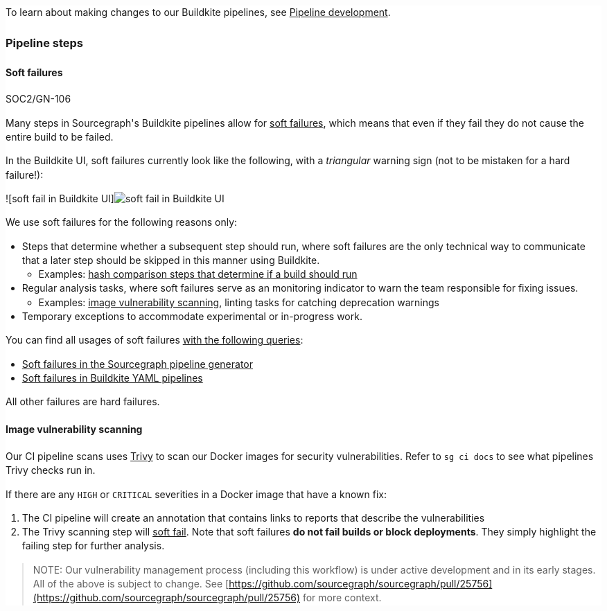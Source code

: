 To learn about making changes to our Buildkite pipelines, see [Pipeline development](./development.md).

### Pipeline steps

#### Soft failures

<span class="badge badge-note">SOC2/GN-106</span>

Many steps in Sourcegraph's Buildkite pipelines allow for [soft failures](https://buildkite.com/changelog/56-command-steps-can-now-be-made-to-soft-fail), which means that even if they fail they do not cause the entire build to be failed.

In the Buildkite UI, soft failures currently look like the following, with a _triangular_ warning sign (not to be mistaken for a hard failure!):

![soft fail in Buildkite UI]![soft fail in Buildkite UI](https://user-images.githubusercontent.com/23356519/150558751-d8e0da19-0b6f-4645-aa12-7547d375330f.png)

We use soft failures for the following reasons only:

- Steps that determine whether a subsequent step should run, where soft failures are the only technical way to communicate that a later step should be skipped in this manner using Buildkite.
  - Examples: [hash comparison steps that determine if a build should run](https://sourcegraph.com/search?q=context:%40sourcegraph/all+repo:%5Egithub%5C.com/sourcegraph/sourcegraph%24+file:%5Edev/ci/internal/ci/operations%5C.go+compare-hash.sh&patternType=literal)
- Regular analysis tasks, where soft failures serve as an monitoring indicator to warn the team responsible for fixing issues.
  - Examples: [image vulnerability scanning](#image-vulnerability-scanning), linting tasks for catching deprecation warnings
- Temporary exceptions to accommodate experimental or in-progress work.

You can find all usages of soft failures [with the following queries](https://sourcegraph.com/notebooks/Tm90ZWJvb2s6NTc=):

- [Soft failures in the Sourcegraph pipeline generator](https://sourcegraph.com/search?q=repo:%5Egithub%5C.com/sourcegraph/sourcegraph%24+%7B...bk.SoftFail...%7D+OR+%28...bk.SoftFail...%29+count:all&patternType=structural)
- [Soft failures in Buildkite YAML pipelines](https://sourcegraph.com/search?q=repo:%5Egithub%5C.com/sourcegraph/.*+soft_fail+lang:yaml+count:all&patternType=literal)

All other failures are hard failures.

#### Image vulnerability scanning

Our CI pipeline scans uses [Trivy](https://aquasecurity.github.io/trivy/) to scan our Docker images for security vulnerabilities.
Refer to `sg ci docs` to see what pipelines Trivy checks run in.

If there are any `HIGH` or `CRITICAL` severities in a Docker image that have a known fix:

1. The CI pipeline will create an annotation that contains links to reports that describe the vulnerabilities
2. The Trivy scanning step will [soft fail](#soft-failures). Note that soft failures **do not fail builds or block deployments**. They simply highlight the failing step for further analysis.

> NOTE: Our vulnerability management process (including this workflow) is under active development and in its early stages. All of the above is subject to change. See [https://github.com/sourcegraph/sourcegraph/pull/25756](https://github.com/sourcegraph/sourcegraph/pull/25756) for more context.
